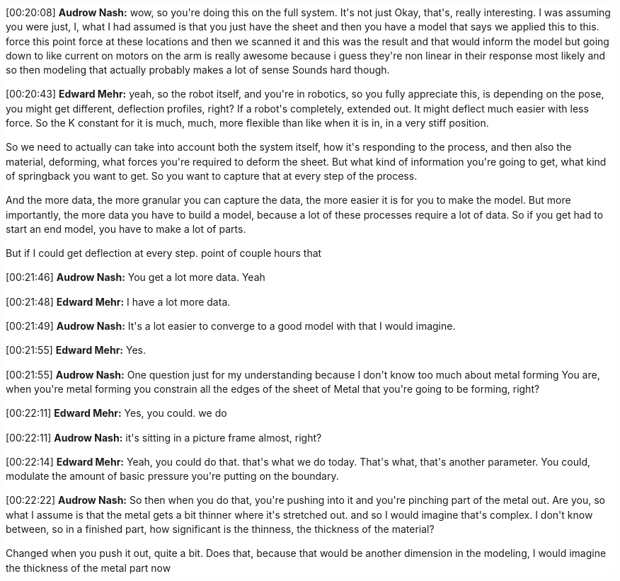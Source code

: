 [00:20:08] **Audrow Nash:** wow, so you're doing this on the full system. It's
not just Okay, that's, really interesting. I was assuming you were just, I, what
I had assumed is that you just have the sheet and then you have a model that
says we applied this to this. force this point force at these locations and then
we scanned it and this was the result and that would inform the model but going
down to like current on motors on the arm is really awesome because i guess
they're non linear in their response most likely and so then modeling that
actually probably makes a lot of sense Sounds hard though.

[00:20:43] **Edward Mehr:** yeah, so the robot itself, and you're in robotics,
so you fully appreciate this, is depending on the pose, you might get different,
deflection profiles, right? If a robot's completely, extended out. It might
deflect much easier with less force. So the K constant for it is much, much,
more flexible than like when it is in, in a very stiff position.

So we need to actually can take into account both the system itself, how it's
responding to the process, and then also the material, deforming, what forces
you're required to deform the sheet. But what kind of information you're going
to get, what kind of springback you want to get. So you want to capture that at
every step of the process.

And the more data, the more granular you can capture the data, the more easier
it is for you to make the model. But more importantly, the more data you have to
build a model, because a lot of these processes require a lot of data. So if you
get had to start an end model, you have to make a lot of parts.

But if I could get deflection at every step. point of couple hours that

[00:21:46] **Audrow Nash:** You get a lot more data. Yeah

[00:21:48] **Edward Mehr:** I have a lot more data.

[00:21:49] **Audrow Nash:** It's a lot easier to converge to a good model with
that I would imagine.

[00:21:55] **Edward Mehr:** Yes.

[00:21:55] **Audrow Nash:** One question just for my understanding because I
don't know too much about metal forming You are, when you're metal forming you
constrain all the edges of the sheet of Metal that you're going to be forming,
right?

[00:22:11] **Edward Mehr:** Yes, you could. we do

[00:22:11] **Audrow Nash:** it's sitting in a picture frame almost, right?

[00:22:14] **Edward Mehr:** Yeah, you could do that. that's what we do today.
That's what, that's another parameter. You could, modulate the amount of basic
pressure you're putting on the boundary.

[00:22:22] **Audrow Nash:** So then when you do that, you're pushing into it and
you're pinching part of the metal out. Are you, so what I assume is that the
metal gets a bit thinner where it's stretched out. and so I would imagine that's
complex. I don't know between, so in a finished part, how significant is the
thinness, the thickness of the material?

Changed when you push it out, quite a bit. Does that, because that would be
another dimension in the modeling, I would imagine the thickness of the metal
part now
